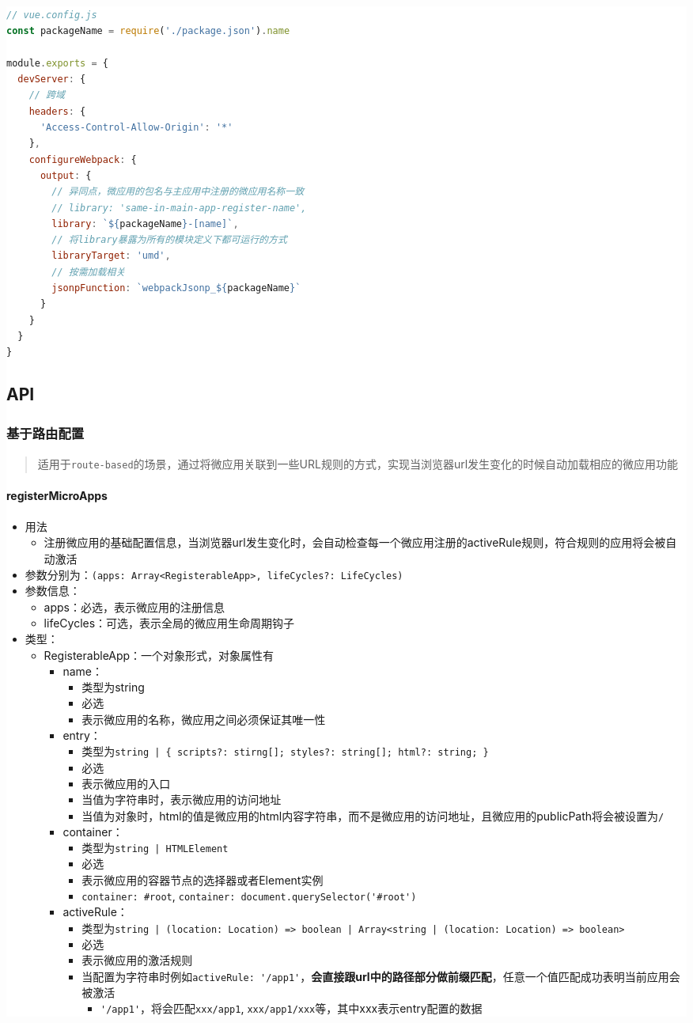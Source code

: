 ```JavaScript
// vue.config.js
const packageName = require('./package.json').name

module.exports = {
  devServer: {
    // 跨域
    headers: {
      'Access-Control-Allow-Origin': '*'
    },
    configureWebpack: {
      output: {
        // 异同点，微应用的包名与主应用中注册的微应用名称一致
        // library: 'same-in-main-app-register-name',
        library: `${packageName}-[name]`,
        // 将library暴露为所有的模块定义下都可运行的方式
        libraryTarget: 'umd',
        // 按需加载相关
        jsonpFunction: `webpackJsonp_${packageName}`
      }
    }
  }
}
```




## API

### 基于路由配置

> 适用于`route-based`的场景，通过将微应用关联到一些URL规则的方式，实现当浏览器url发生变化的时候自动加载相应的微应用功能

#### registerMicroApps

- 用法
  - 注册微应用的基础配置信息，当浏览器url发生变化时，会自动检查每一个微应用注册的activeRule规则，符合规则的应用将会被自动激活
- 参数分别为：`(apps: Array<RegisterableApp>, lifeCycles?: LifeCycles)`
- 参数信息：
  - apps：必选，表示微应用的注册信息
  - lifeCycles：可选，表示全局的微应用生命周期钩子
- 类型：
  - RegisterableApp：一个对象形式，对象属性有
    - name：
      - 类型为string
      - 必选
      - 表示微应用的名称，微应用之间必须保证其唯一性
    - entry：
      - 类型为`string | { scripts?: stirng[]; styles?: string[]; html?: string; }`
      - 必选
      - 表示微应用的入口
      - 当值为字符串时，表示微应用的访问地址
      - 当值为对象时，html的值是微应用的html内容字符串，而不是微应用的访问地址，且微应用的publicPath将会被设置为`/`
    - container：
      - 类型为`string | HTMLElement`
      - 必选
      - 表示微应用的容器节点的选择器或者Element实例
      - `container: #root`, `container: document.querySelector('#root')`
    - activeRule：
      - 类型为`string | (location: Location) => boolean | Array<string | (location: Location) => boolean>`
      - 必选
      - 表示微应用的激活规则
      - 当配置为字符串时例如`activeRule: '/app1'`，**会直接跟url中的路径部分做前缀匹配**，任意一个值匹配成功表明当前应用会被激活
        - `'/app1'`，将会匹配`xxx/app1`, `xxx/app1/xxx`等，其中xxx表示entry配置的数据